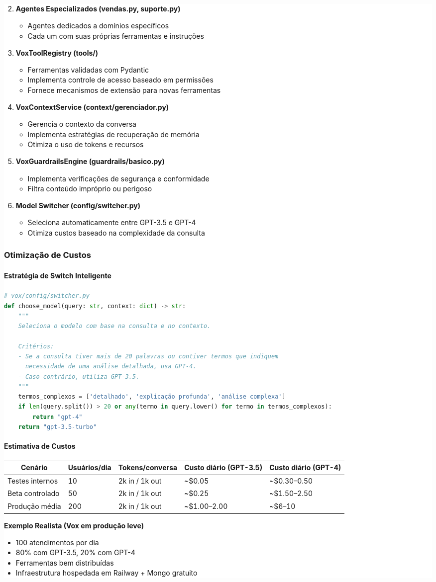2. **Agentes Especializados (vendas.py, suporte.py)**
   - Agentes dedicados a domínios específicos
   - Cada um com suas próprias ferramentas e instruções

3. **VoxToolRegistry (tools/)**
   - Ferramentas validadas com Pydantic
   - Implementa controle de acesso baseado em permissões
   - Fornece mecanismos de extensão para novas ferramentas

4. **VoxContextService (context/gerenciador.py)**
   - Gerencia o contexto da conversa
   - Implementa estratégias de recuperação de memória
   - Otimiza o uso de tokens e recursos

5. **VoxGuardrailsEngine (guardrails/basico.py)**
   - Implementa verificações de segurança e conformidade
   - Filtra conteúdo impróprio ou perigoso

6. **Model Switcher (config/switcher.py)**
   - Seleciona automaticamente entre GPT-3.5 e GPT-4
   - Otimiza custos baseado na complexidade da consulta

### Otimização de Custos

#### Estratégia de Switch Inteligente
```python
# vox/config/switcher.py
def choose_model(query: str, context: dict) -> str:
    """
    Seleciona o modelo com base na consulta e no contexto.
    
    Critérios:
    - Se a consulta tiver mais de 20 palavras ou contiver termos que indiquem
      necessidade de uma análise detalhada, usa GPT-4.
    - Caso contrário, utiliza GPT-3.5.
    """
    termos_complexos = ['detalhado', 'explicação profunda', 'análise complexa']
    if len(query.split()) > 20 or any(termo in query.lower() for termo in termos_complexos):
        return "gpt-4"
    return "gpt-3.5-turbo"
```

#### Estimativa de Custos
| Cenário | Usuários/dia | Tokens/conversa | Custo diário (GPT-3.5) | Custo diário (GPT-4) |
|---------|--------------|-----------------|------------------------|----------------------|
| Testes internos | 10 | 2k in / 1k out | ~$0.05 | ~$0.30–0.50 |
| Beta controlado | 50 | 2k in / 1k out | ~$0.25 | ~$1.50–2.50 |
| Produção média | 200 | 2k in / 1k out | ~$1.00–2.00 | ~$6–10 |

**Exemplo Realista (Vox em produção leve)**
- 100 atendimentos por dia
- 80% com GPT-3.5, 20% com GPT-4
- Ferramentas bem distribuídas
- Infraestrutura hospedada em Railway + Mongo gratuito
